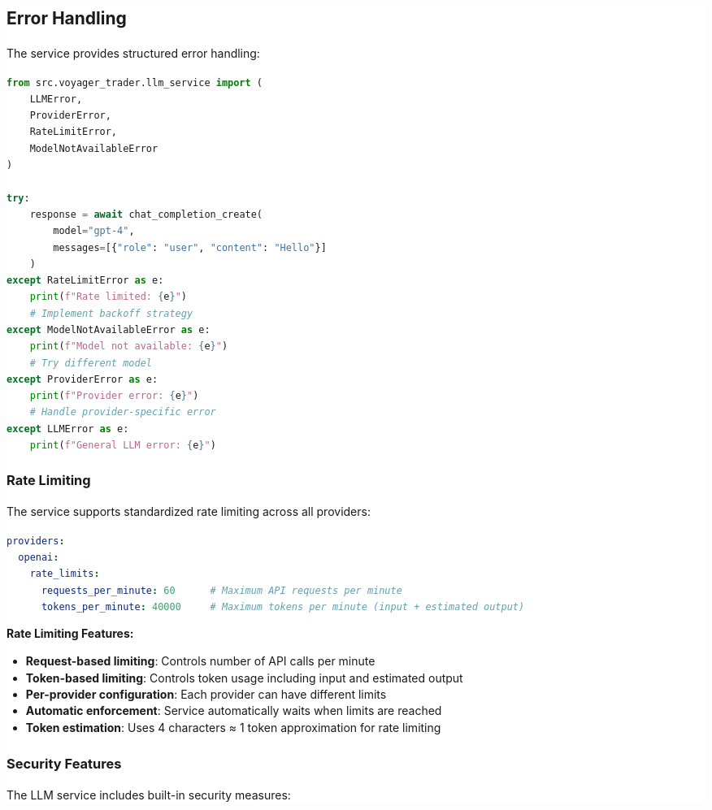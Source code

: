## Error Handling

The service provides structured error handling:

```python
from src.voyager_trader.llm_service import (
    LLMError,
    ProviderError,
    RateLimitError,
    ModelNotAvailableError
)

try:
    response = await chat_completion_create(
        model="gpt-4",
        messages=[{"role": "user", "content": "Hello"}]
    )
except RateLimitError as e:
    print(f"Rate limited: {e}")
    # Implement backoff strategy
except ModelNotAvailableError as e:
    print(f"Model not available: {e}")
    # Try different model
except ProviderError as e:
    print(f"Provider error: {e}")
    # Handle provider-specific error
except LLMError as e:
    print(f"General LLM error: {e}")
```

### Rate Limiting

The service supports standardized rate limiting across all providers:

```yaml
providers:
  openai:
    rate_limits:
      requests_per_minute: 60      # Maximum API requests per minute
      tokens_per_minute: 40000     # Maximum tokens per minute (input + estimated output)
```

**Rate Limiting Features:**
- **Request-based limiting**: Controls number of API calls per minute
- **Token-based limiting**: Controls token usage including input and estimated output
- **Per-provider configuration**: Each provider can have different limits
- **Automatic enforcement**: Service automatically waits when limits are reached
- **Token estimation**: Uses 4 characters ≈ 1 token approximation for rate limiting

### Security Features

The LLM service includes built-in security measures:
